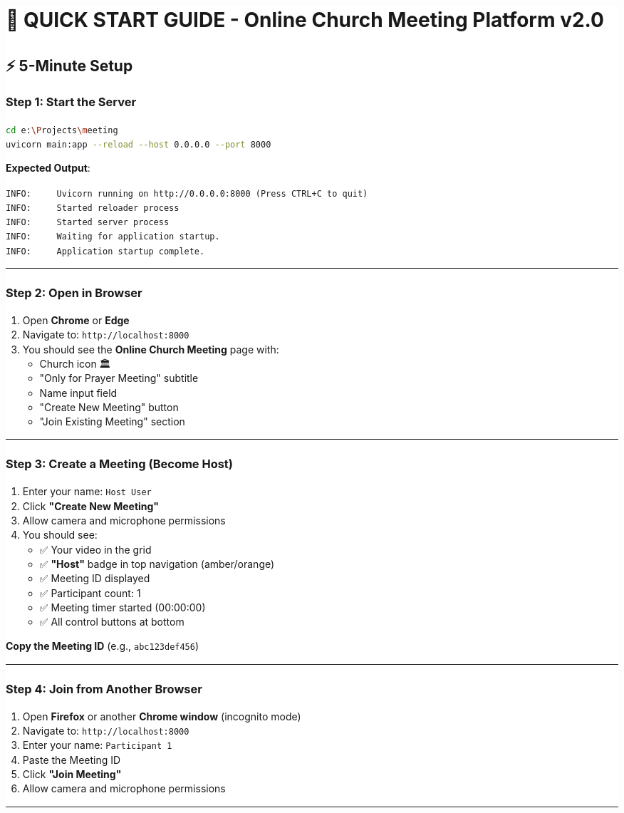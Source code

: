 # 🚀 QUICK START GUIDE - Online Church Meeting Platform v2.0

## ⚡ 5-Minute Setup

### Step 1: Start the Server
```bash
cd e:\Projects\meeting
uvicorn main:app --reload --host 0.0.0.0 --port 8000
```

**Expected Output**:
```
INFO:     Uvicorn running on http://0.0.0.0:8000 (Press CTRL+C to quit)
INFO:     Started reloader process
INFO:     Started server process
INFO:     Waiting for application startup.
INFO:     Application startup complete.
```

---

### Step 2: Open in Browser
1. Open **Chrome** or **Edge**
2. Navigate to: `http://localhost:8000`
3. You should see the **Online Church Meeting** page with:
   - Church icon 🏛️
   - "Only for Prayer Meeting" subtitle
   - Name input field
   - "Create New Meeting" button
   - "Join Existing Meeting" section

---

### Step 3: Create a Meeting (Become Host)
1. Enter your name: `Host User`
2. Click **"Create New Meeting"**
3. Allow camera and microphone permissions
4. You should see:
   - ✅ Your video in the grid
   - ✅ **"Host"** badge in top navigation (amber/orange)
   - ✅ Meeting ID displayed
   - ✅ Participant count: 1
   - ✅ Meeting timer started (00:00:00)
   - ✅ All control buttons at bottom

**Copy the Meeting ID** (e.g., `abc123def456`)

---

### Step 4: Join from Another Browser
1. Open **Firefox** or another **Chrome window** (incognito mode)
2. Navigate to: `http://localhost:8000`
3. Enter your name: `Participant 1`
4. Paste the Meeting ID
5. Click **"Join Meeting"**
6. Allow camera and microphone permissions

---